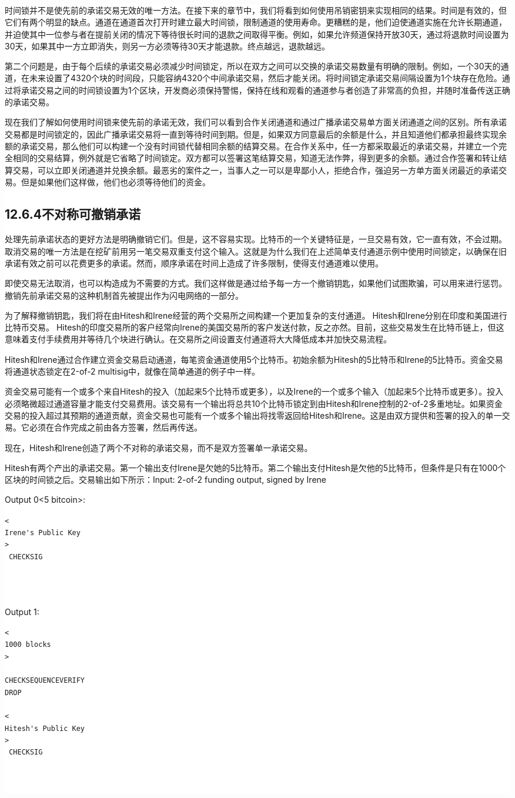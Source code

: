 时间锁并不是使先前的承诺交易无效的唯一方法。在接下来的章节中，我们将看到如何使用吊销密钥来实现相同的结果。时间是有效的，但它们有两个明显的缺点。通道在通道首次打开时建立最大时间锁，限制通道的使用寿命。更糟糕的是，他们迫使通道实施在允许长期通道，并迫使其中一位参与者在提前关闭的情况下等待很长时间的退款之间取得平衡。例如，如果允许频道保持开放30天，通过将退款时间设置为30天，如果其中一方立即消失，则另一方必须等待30天才能退款。终点越远，退款越远。

第二个问题是，由于每个后续的承诺交易必须减少时间锁定，所以在双方之间可以交换的承诺交易数量有明确的限制。例如，一个30天的通道，在未来设置了4320个块的时间段，只能容纳4320个中间承诺交易，然后才能关闭。将时间锁定承诺交易间隔设置为1个块存在危险。通过将承诺交易之间的时间锁设置为1个区块，开发商必须保持警惕，保持在线和观看的通道参与者创造了非常高的负担，并随时准备传送正确的承诺交易。

现在我们了解如何使用时间锁来使先前的承诺无效，我们可以看到合作关闭通道和通过广播承诺交易单方面关闭通道之间的区别。所有承诺交易都是时间锁定的，因此广播承诺交易将一直到等待时间到期。但是，如果双方同意最后的余额是什么，并且知道他们都承担最终实现余额的承诺交易，那么他们可以构建一个没有时间锁代替相同余额的结算交易。在合作关系中，任一方都采取最近的承诺交易，并建立一个完全相同的交易结算，例外就是它省略了时间锁定。双方都可以签署这笔结算交易，知道无法作弊，得到更多的余额。通过合作签署和转让结算交易，可以立即关闭通道并兑换余额。最恶劣的案件之一，当事人之一可以是卑鄙小人，拒绝合作，强迫另一方单方面关闭最近的承诺交易。但是如果他们这样做，他们也必须等待他们的资金。

## 12.6.4不对称可撤销承诺

处理先前承诺状态的更好方法是明确撤销它们。但是，这不容易实现。比特币的一个关键特征是，一旦交易有效，它一直有效，不会过期。取消交易的唯一方法是在挖矿前用另一笔交易双重支付这个输入。这就是为什么我们在上述简单支付通道示例中使用时间锁定，以确保在旧承诺有效之前可以花费更多的承诺。然而，顺序承诺在时间上造成了许多限制，使得支付通道难以使用。

即使交易无法取消，也可以构造成为不需要的方式。我们这样做是通过给予每一方一个撤销钥匙，如果他们试图欺骗，可以用来进行惩罚。撤销先前承诺交易的这种机制首先被提出作为闪电网络的一部分。

为了解释撤销钥匙，我们将在由Hitesh和Irene经营的两个交易所之间构建一个更加复杂的支付通道。 Hitesh和Irene分别在印度和美国进行比特币交易。 Hitesh的印度交易所的客户经常向Irene的美国交易所的客户发送付款，反之亦然。目前，这些交易发生在比特币链上，但这意味着支付手续费用并等待几个块进行确认。在交易所之间设置支付通道将大大降低成本并加快交易流程。

Hitesh和Irene通过合作建立资金交易启动通道，每笔资金通道使用5个比特币。初始余额为Hitesh的5比特币和Irene的5比特币。资金交易将通道状态锁定在2-of-2 multisig中，就像在简单通道的例子中一样。

资金交易可能有一个或多个来自Hitesh的投入（加起来5个比特币或更多），以及Irene的一个或多个输入（加起来5个比特币或更多）。投入必须略微超过通道容量才能支付交易费用。该交易有一个输出将总共10个比特币锁定到由Hitesh和Irene控制的2-of-2多重地址。如果资金交易的投入超过其预期的通道贡献，资金交易也可能有一个或多个输出将找零返回给Hitesh和Irene。这是由双方提供和签署的投入的单一交易。它必须在合作完成之前由各方签署，然后再传送。

现在，Hitesh和Irene创造了两个不对称的承诺交易，而不是双方签署单一承诺交易。

Hitesh有两个产出的承诺交易。第一个输出支付Irene是欠她的5比特币。第二个输出支付Hitesh是欠他的5比特币，但条件是只有在1000个区块的时间锁之后。交易输出如下所示：Input: 2-of-2 funding output, signed by Irene

Output 0&lt;5 bitcoin&gt;:

```
<
Irene's Public Key
>
 CHECKSIG




```

Output 1:

```
<
1000 blocks
>

CHECKSEQUENCEVERIFY
DROP

<
Hitesh's Public Key
>
 CHECKSIG




```
